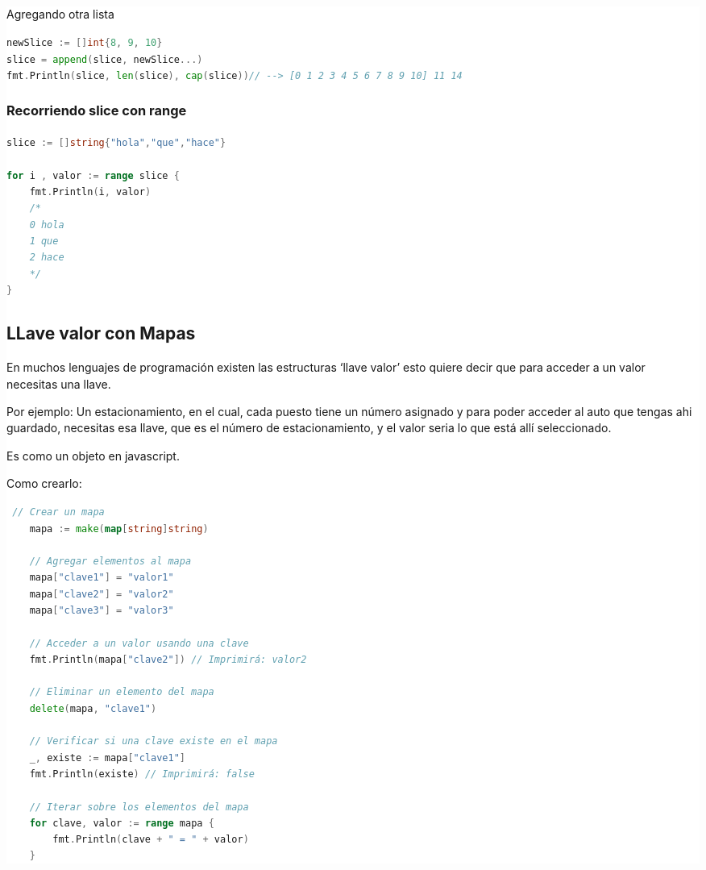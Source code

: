 Agregando otra lista

```go
newSlice := []int{8, 9, 10}
slice = append(slice, newSlice...)
fmt.Println(slice, len(slice), cap(slice))// --> [0 1 2 3 4 5 6 7 8 9 10] 11 14
```

### Recorriendo slice con range

```go
slice := []string{"hola","que","hace"}

for i , valor := range slice {
	fmt.Println(i, valor)
	/*
	0 hola
	1 que
	2 hace
	*/
}
```

## LLave valor con Mapas

En muchos lenguajes de programación existen las estructuras ‘llave valor’ esto quiere decir que para acceder a un valor necesitas una llave.

Por ejemplo: Un estacionamiento, en el cual, cada puesto tiene un número asignado y para poder acceder al auto que tengas ahi guardado, necesitas esa llave, que es el número de estacionamiento, y el valor seria lo que está allí seleccionado.

Es como un objeto en javascript.

Como crearlo:

```go
 // Crear un mapa
    mapa := make(map[string]string)

    // Agregar elementos al mapa
    mapa["clave1"] = "valor1"
    mapa["clave2"] = "valor2"
    mapa["clave3"] = "valor3"

    // Acceder a un valor usando una clave
    fmt.Println(mapa["clave2"]) // Imprimirá: valor2

    // Eliminar un elemento del mapa
    delete(mapa, "clave1")

    // Verificar si una clave existe en el mapa
    _, existe := mapa["clave1"]
    fmt.Println(existe) // Imprimirá: false

    // Iterar sobre los elementos del mapa
    for clave, valor := range mapa {
        fmt.Println(clave + " = " + valor)
    }
```
